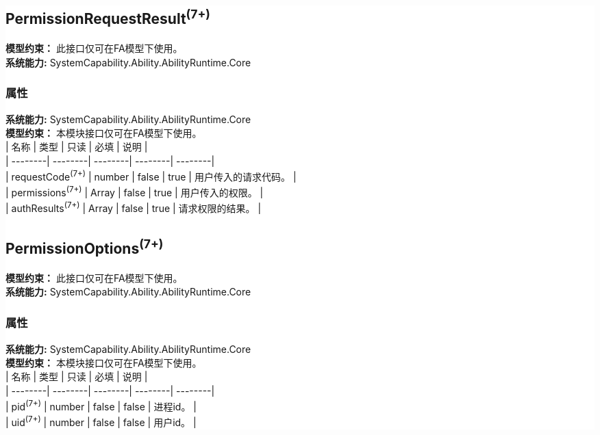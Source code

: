     
## PermissionRequestResult<sup>(7+)</sup>  
 **模型约束：** 此接口仅可在FA模型下使用。  
 **系统能力:**  SystemCapability.Ability.AbilityRuntime.Core    
### 属性    
 **系统能力:**  SystemCapability.Ability.AbilityRuntime.Core    
 **模型约束：** 本模块接口仅可在FA模型下使用。    
| 名称 | 类型 | 只读 | 必填 | 说明 |  
| --------| --------| --------| --------| --------|  
| requestCode<sup>(7+)</sup> | number | false | true | 用户传入的请求代码。 |  
| permissions<sup>(7+)</sup> | Array<string> | false | true | 用户传入的权限。 |  
| authResults<sup>(7+)</sup> | Array<number> | false | true | 请求权限的结果。 |  
    
## PermissionOptions<sup>(7+)</sup>  
 **模型约束：** 此接口仅可在FA模型下使用。  
 **系统能力:**  SystemCapability.Ability.AbilityRuntime.Core    
### 属性    
 **系统能力:**  SystemCapability.Ability.AbilityRuntime.Core    
 **模型约束：** 本模块接口仅可在FA模型下使用。    
| 名称 | 类型 | 只读 | 必填 | 说明 |  
| --------| --------| --------| --------| --------|  
| pid<sup>(7+)</sup> | number | false | false | 进程id。 |  
| uid<sup>(7+)</sup> | number | false | false | 用户id。 |  
